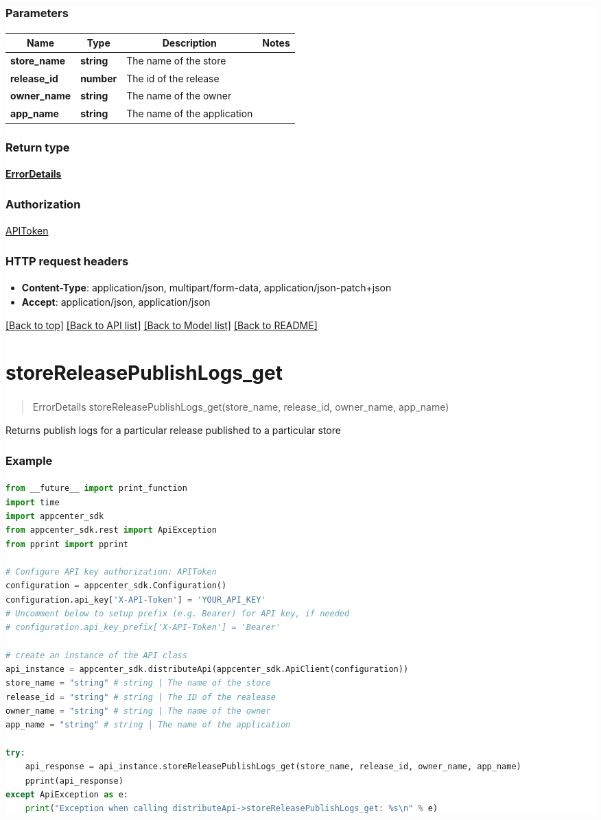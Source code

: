### Parameters

Name | Type | Description  | Notes
------------- | ------------- | ------------- | -------------
 **store_name** | **string**| The name of the store | 
 **release_id** | **number**| The id of the release | 
 **owner_name** | **string**| The name of the owner | 
 **app_name** | **string**| The name of the application | 

### Return type

[**ErrorDetails**](.md)

### Authorization

[APIToken](../README.md#APIToken)

### HTTP request headers

 - **Content-Type**: application/json, multipart/form-data, application/json-patch+json
 - **Accept**: application/json, application/json

[[Back to top]](#) [[Back to API list]](../README.md#documentation-for-api-endpoints) [[Back to Model list]](../README.md#documentation-for-models) [[Back to README]](../README.md)

# **storeReleasePublishLogs_get**
> ErrorDetails storeReleasePublishLogs_get(store_name, release_id, owner_name, app_name)



Returns publish logs for a particular release published to a particular store

### Example
```python
from __future__ import print_function
import time
import appcenter_sdk
from appcenter_sdk.rest import ApiException
from pprint import pprint

# Configure API key authorization: APIToken
configuration = appcenter_sdk.Configuration()
configuration.api_key['X-API-Token'] = 'YOUR_API_KEY'
# Uncomment below to setup prefix (e.g. Bearer) for API key, if needed
# configuration.api_key_prefix['X-API-Token'] = 'Bearer'

# create an instance of the API class
api_instance = appcenter_sdk.distributeApi(appcenter_sdk.ApiClient(configuration))
store_name = "string" # string | The name of the store
release_id = "string" # string | The ID of the realease
owner_name = "string" # string | The name of the owner
app_name = "string" # string | The name of the application

try:
    api_response = api_instance.storeReleasePublishLogs_get(store_name, release_id, owner_name, app_name)
    pprint(api_response)
except ApiException as e:
    print("Exception when calling distributeApi->storeReleasePublishLogs_get: %s\n" % e)
```
